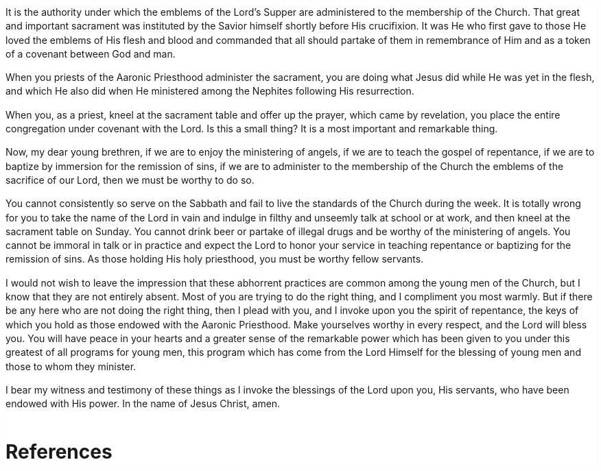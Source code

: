 It is the authority under which the emblems of the Lord’s Supper are administered to the membership of the Church. That great and important sacrament was instituted by the Savior himself shortly before His crucifixion. It was He who first gave to those He loved the emblems of His flesh and blood and commanded that all should partake of them in remembrance of Him and as a token of a covenant between God and man.

When you priests of the Aaronic Priesthood administer the sacrament, you are doing what Jesus did while He was yet in the flesh, and which He also did when He ministered among the Nephites following His resurrection.

When you, as a priest, kneel at the sacrament table and offer up the prayer, which came by revelation, you place the entire congregation under covenant with the Lord. Is this a small thing? It is a most important and remarkable thing.

Now, my dear young brethren, if we are to enjoy the ministering of angels, if we are to teach the gospel of repentance, if we are to baptize by immersion for the remission of sins, if we are to administer to the membership of the Church the emblems of the sacrifice of our Lord, then we must be worthy to do so.

You cannot consistently so serve on the Sabbath and fail to live the standards of the Church during the week. It is totally wrong for you to take the name of the Lord in vain and indulge in filthy and unseemly talk at school or at work, and then kneel at the sacrament table on Sunday. You cannot drink beer or partake of illegal drugs and be worthy of the ministering of angels. You cannot be immoral in talk or in practice and expect the Lord to honor your service in teaching repentance or baptizing for the remission of sins. As those holding His holy priesthood, you must be worthy fellow servants.

I would not wish to leave the impression that these abhorrent practices are common among the young men of the Church, but I know that they are not entirely absent. Most of you are trying to do the right thing, and I compliment you most warmly. But if there be any here who are not doing the right thing, then I plead with you, and I invoke upon you the spirit of repentance, the keys of which you hold as those endowed with the Aaronic Priesthood. Make yourselves worthy in every respect, and the Lord will bless you. You will have peace in your hearts and a greater sense of the remarkable power which has been given to you under this greatest of all programs for young men, this program which has come from the Lord Himself for the blessing of young men and those to whom they minister.

I bear my witness and testimony of these things as I invoke the blessings of the Lord upon you, His servants, who have been endowed with His power. In the name of Jesus Christ, amen.

# References
